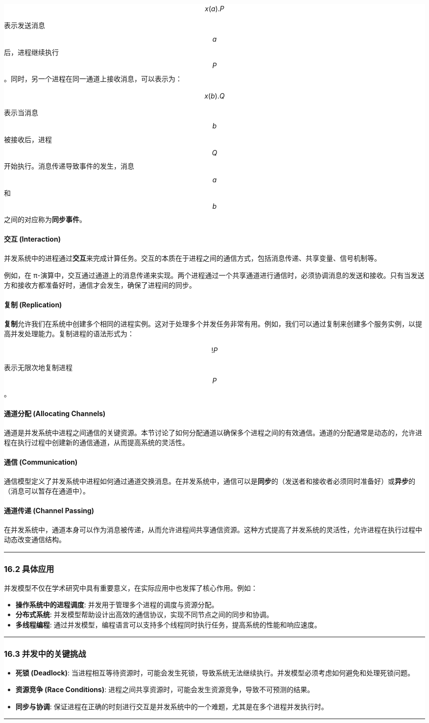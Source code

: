 $$
x(a).P
$$

表示发送消息 $$a$$ 后，进程继续执行 $$P$$。同时，另一个进程在同一通道上接收消息，可以表示为：

$$
x(b).Q
$$

表示当消息 $$b$$ 被接收后，进程 $$Q$$ 开始执行。消息传递导致事件的发生，消息 $$a$$ 和 $$b$$ 之间的对应称为**同步事件**。

#### 交互 (Interaction)

并发系统中的进程通过**交互**来完成计算任务。交互的本质在于进程之间的通信方式，包括消息传递、共享变量、信号机制等。

例如，在 π-演算中，交互通过通道上的消息传递来实现。两个进程通过一个共享通道进行通信时，必须协调消息的发送和接收。只有当发送方和接收方都准备好时，通信才会发生，确保了进程间的同步。

#### 复制 (Replication)

**复制**允许我们在系统中创建多个相同的进程实例。这对于处理多个并发任务非常有用。例如，我们可以通过复制来创建多个服务实例，以提高并发处理能力。复制进程的语法形式为：

$$
!P
$$

表示无限次地复制进程 $$P$$。

#### 通道分配 (Allocating Channels)

通道是并发系统中进程之间通信的关键资源。本节讨论了如何分配通道以确保多个进程之间的有效通信。通道的分配通常是动态的，允许进程在执行过程中创建新的通信通道，从而提高系统的灵活性。

#### 通信 (Communication)

通信模型定义了并发系统中进程如何通过通道交换消息。在并发系统中，通信可以是**同步**的（发送者和接收者必须同时准备好）或**异步**的（消息可以暂存在通道中）。

#### 通道传递 (Channel Passing)

在并发系统中，通道本身可以作为消息被传递，从而允许进程间共享通信资源。这种方式提高了并发系统的灵活性，允许进程在执行过程中动态改变通信结构。

---

### 16.2 具体应用

并发模型不仅在学术研究中具有重要意义，在实际应用中也发挥了核心作用。例如：

- **操作系统中的进程调度**: 并发用于管理多个进程的调度与资源分配。
- **分布式系统**: 并发模型帮助设计出高效的通信协议，实现不同节点之间的同步和协调。
- **多线程编程**: 通过并发模型，编程语言可以支持多个线程同时执行任务，提高系统的性能和响应速度。

---

### 16.3 并发中的关键挑战

- **死锁 (Deadlock)**: 当进程相互等待资源时，可能会发生死锁，导致系统无法继续执行。并发模型必须考虑如何避免和处理死锁问题。

- **资源竞争 (Race Conditions)**: 进程之间共享资源时，可能会发生资源竞争，导致不可预测的结果。

- **同步与协调**: 保证进程在正确的时刻进行交互是并发系统中的一个难题，尤其是在多个进程并发执行时。

---
